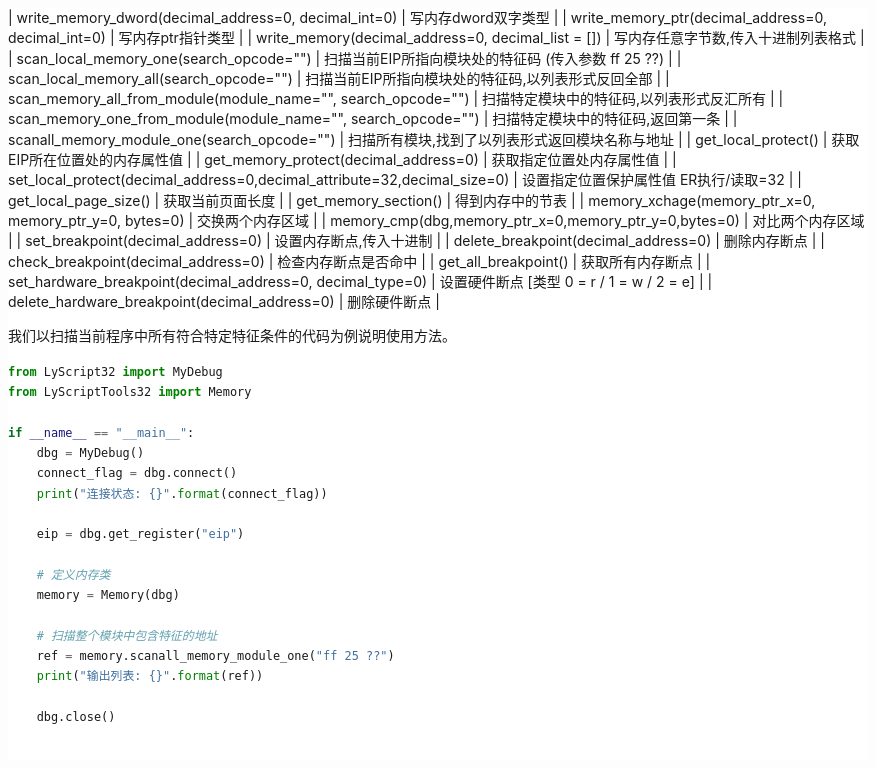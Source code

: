 | write_memory_dword(decimal_address=0, decimal_int=0) | 写内存dword双字类型 |
| write_memory_ptr(decimal_address=0, decimal_int=0) | 写内存ptr指针类型 |
| write_memory(decimal_address=0, decimal_list = \[\]) | 写内存任意字节数,传入十进制列表格式 |
| scan_local_memory_one(search_opcode="") | 扫描当前EIP所指向模块处的特征码 (传入参数 ff 25 ??) |
| scan_local_memory_all(search_opcode="") | 扫描当前EIP所指向模块处的特征码,以列表形式反回全部 |
| scan_memory_all_from_module(module_name="", search_opcode="") | 扫描特定模块中的特征码,以列表形式反汇所有 |
| scan_memory_one_from_module(module_name="", search_opcode="") | 扫描特定模块中的特征码,返回第一条 |
| scanall_memory_module_one(search_opcode="") | 扫描所有模块,找到了以列表形式返回模块名称与地址 |
| get_local_protect() | 获取EIP所在位置处的内存属性值 |
| get_memory_protect(decimal_address=0) | 获取指定位置处内存属性值 |
| set_local_protect(decimal_address=0,decimal_attribute=32,decimal_size=0) | 设置指定位置保护属性值 ER执行/读取=32 |
| get_local_page_size() | 获取当前页面长度 |
| get_memory_section() | 得到内存中的节表 |
| memory_xchage(memory_ptr_x=0, memory_ptr_y=0, bytes=0) | 交换两个内存区域 |
| memory_cmp(dbg,memory_ptr_x=0,memory_ptr_y=0,bytes=0) | 对比两个内存区域 |
| set_breakpoint(decimal_address=0) | 设置内存断点,传入十进制 |
| delete_breakpoint(decimal_address=0) | 删除内存断点 |
| check_breakpoint(decimal_address=0) | 检查内存断点是否命中 |
| get_all_breakpoint() | 获取所有内存断点 |
| set_hardware_breakpoint(decimal_address=0, decimal_type=0) | 设置硬件断点 [类型 0 = r / 1 = w / 2 = e] |
| delete_hardware_breakpoint(decimal_address=0) | 删除硬件断点 |

我们以扫描当前程序中所有符合特定特征条件的代码为例说明使用方法。
```Python
from LyScript32 import MyDebug
from LyScriptTools32 import Memory

if __name__ == "__main__":
    dbg = MyDebug()
    connect_flag = dbg.connect()
    print("连接状态: {}".format(connect_flag))

    eip = dbg.get_register("eip")

    # 定义内存类
    memory = Memory(dbg)

    # 扫描整个模块中包含特征的地址
    ref = memory.scanall_memory_module_one("ff 25 ??")
    print("输出列表: {}".format(ref))

    dbg.close()
```
<br>
